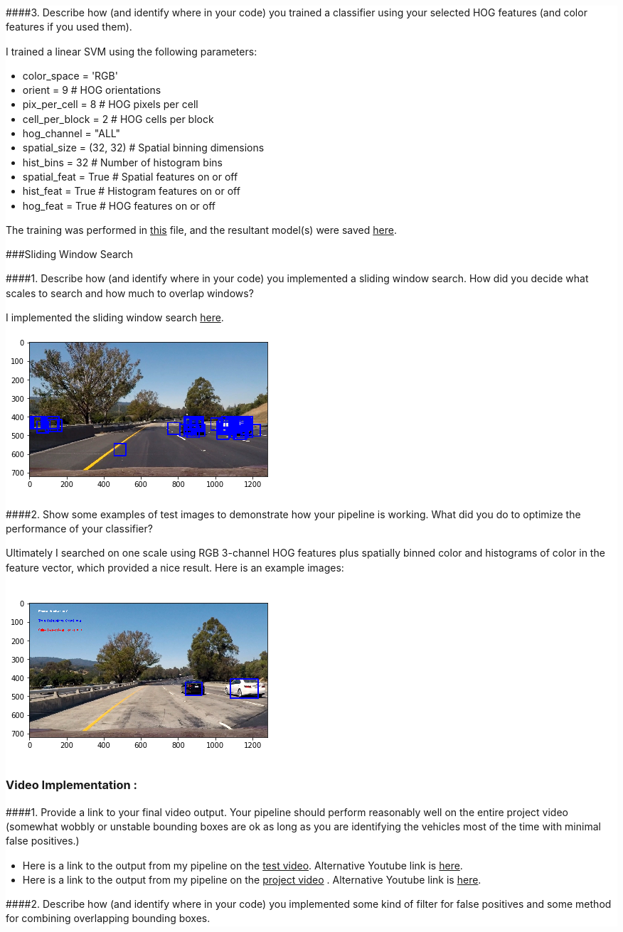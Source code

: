 ####3. Describe how (and identify where in your code) you trained a classifier using your selected HOG features (and color features if you used them).

I trained a linear SVM using the following parameters:

* color_space = 'RGB'
* orient = 9  # HOG orientations
* pix_per_cell = 8 # HOG pixels per cell
* cell_per_block = 2 # HOG cells per block
* hog_channel = "ALL"
* spatial_size = (32, 32) # Spatial binning dimensions
* hist_bins = 32    # Number of histogram bins
* spatial_feat = True # Spatial features on or off
* hist_feat = True # Histogram features on or off
* hog_feat = True # HOG features on or off

The training was performed in [this](https://github.com/jailad/Self-Driving-Cars-Term1-Project5/blob/master/project/svm_train.py) file, and the resultant model(s) were saved [here](https://github.com/jailad/Self-Driving-Cars-Term1-Project5/tree/master/project/model).

###Sliding Window Search

####1. Describe how (and identify where in your code) you implemented a sliding window search.  How did you decide what scales to search and how much to overlap windows?

I implemented the sliding window search [here](https://github.com/jailad/Self-Driving-Cars-Term1-Project5/blob/master/project/project.py#L649-L718).

![alt text][output_image1]

####2. Show some examples of test images to demonstrate how your pipeline is working.  What did you do to optimize the performance of your classifier?

Ultimately I searched on one scale using RGB 3-channel HOG features plus spatially binned color and histograms of color in the feature vector, which provided a nice result.  Here is an example images:

![alt text][output_image5]
---

### Video Implementation <a name="vi"></a> :

####1. Provide a link to your final video output.  Your pipeline should perform reasonably well on the entire project video (somewhat wobbly or unstable bounding boxes are ok as long as you are identifying the vehicles most of the time with minimal false positives.)

* Here is a link to the output from my pipeline on the [test video](https://github.com/jailad/Self-Driving-Cars-Term1-Project5/blob/master/project/test_video/output/test_video_output.mp4). Alternative Youtube link is [here](https://youtu.be/1VDsRGCD_1g).
* Here is a link to the output from my pipeline on the [project video](https://github.com/jailad/Self-Driving-Cars-Term1-Project5/blob/master/project/project_video/output/project_video_output.mp4) . Alternative Youtube link is [here](https://www.youtube.com/watch?v=SnXz4bTzu1c).


####2. Describe how (and identify where in your code) you implemented some kind of filter for false positives and some method for combining overlapping bounding boxes.


[//]: # (Image and Video References)
[input_image1]: ./project/project_data/non-vehicles/GTI/image46.png
[input_image2]: ./project/project_data/non-vehicles/GTI/image141.png
[input_image3]: ./project/project_data/vehicles/GTI_Left/image0060.png
[input_image4]: ./project/project_data/vehicles/GTI_Left/image0133.png
[pipeline_py]: ./project/project.py
[pipeline_notebook]: ./project/project.ipynb
[pipeline_html]: ./project/project.html
[pipeline_used_for_training]: ./project/svm_train.py
[older_pipeline_notebook]: ./project/project_old.ipynb
[output_image1]: ./project/output_images/sliding_window.png
[output_image2]: ./project/output_images/heatmap_thresholding.png
[output_image3]: ./project/output_images/bounded_boxes.png
[output_image4]: ./project/output_images/sliding_window2.png
[output_image5]: ./project/output_images/detections.png